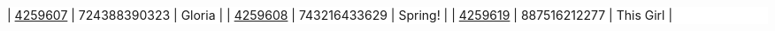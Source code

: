 | [4259607](https://www.discogs.com/release/4259607) | 724388390323 | Gloria |
| [4259608](https://www.discogs.com/release/4259608) | 743216433629 | Spring! |
| [4259619](https://www.discogs.com/release/4259619) | 887516212277 | This Girl |

